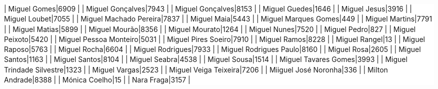 | Miguel Gomes|6909 |
| Miguel Gonçalves|7943 |
| Miguel Gonçalves|8153 |
| Miguel Guedes|1646 |
| Miguel Jesus|3916 |
| Miguel Loubet|7055 |
| Miguel Machado Pereira|7837 |
| Miguel Maia|5443 |
| Miguel Marques Gomes|449 |
| Miguel Martins|7791 |
| Miguel Matias|5899 |
| Miguel Mourão|8356 |
| Miguel Mourato|1264 |
| Miguel Nunes|7520 |
| Miguel Pedro|827 |
| Miguel Peixoto|5420 |
| Miguel Pessoa Monteiro|5031 |
| Miguel Pires Soeiro|7910 |
| Miguel Ramos|8228 |
| Miguel Rangel|13 |
| Miguel Raposo|5763 |
| Miguel Rocha|6604 |
| Miguel Rodrigues|7933 |
| Miguel Rodrigues Paulo|8160 |
| Miguel Rosa|2605 |
| Miguel Santos|1163 |
| Miguel Santos|8104 |
| Miguel Seabra|4538 |
| Miguel Sousa|1514 |
| Miguel Tavares Gomes|3993 |
| Miguel Trindade Silvestre|1323 |
| Miguel Vargas|2523 |
| Miguel Veiga Teixeira|7206 |
| Miiguel José Noronha|336 |
| Milton Andrade|8388 |
| Mónica Coelho|15 |
| Nara Fraga|3157 |
